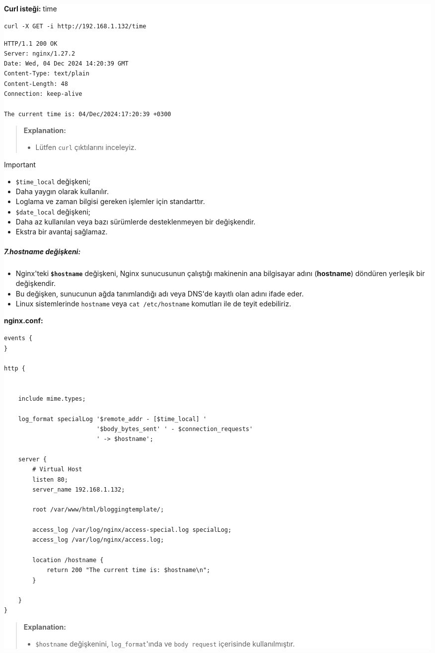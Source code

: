 **Curl isteği:** time
```shell
curl -X GET -i http://192.168.1.132/time
```

```http
HTTP/1.1 200 OK
Server: nginx/1.27.2
Date: Wed, 04 Dec 2024 14:20:39 GMT
Content-Type: text/plain
Content-Length: 48
Connection: keep-alive

The current time is: 04/Dec/2024:17:20:39 +0300
```

> **Explanation:**
> + Lütfen `curl` çıktılarını inceleyiz.


> [!IMPORTANT]
> + `$time_local` değişkeni;
> + Daha yaygın olarak kullanılır.
> + Loglama ve zaman bilgisi gereken işlemler için standarttır.
> + `$date_local` değişkeni;
> + Daha az kullanılan veya bazı sürümlerde desteklenmeyen bir değişkendir.
> + Ekstra bir avantaj sağlamaz.

##### 7.hostname değişkeni:
+ Nginx'teki **`$hostname`** değişkeni, Nginx sunucusunun çalıştığı makinenin ana bilgisayar adını (**hostname**) döndüren yerleşik bir değişkendir.
+ Bu değişken, sunucunun ağda tanımlandığı adı veya DNS'de kayıtlı olan adını ifade eder.
+ Linux sistemlerinde `hostname` veya `cat /etc/hostname` komutları ile de teyit edebiliriz.

**nginx.conf:**
```nginx
events {
}

http {


    include mime.types;

    log_format specialLog '$remote_addr - [$time_local] '
                          '$body_bytes_sent' ' - $connection_requests'
                          ' -> $hostname';

    server {
        # Virtual Host
        listen 80;
        server_name 192.168.1.132;

        root /var/www/html/bloggingtemplate/;

        access_log /var/log/nginx/access-special.log specialLog;
        access_log /var/log/nginx/access.log;

        location /hostname {
            return 200 "The current time is: $hostname\n";
        }

    }
}
```
> **Explanation:**
> + `$hostname` değişkenini, `log_format`'ında ve `body request` içerisinde kullanılmıştır.